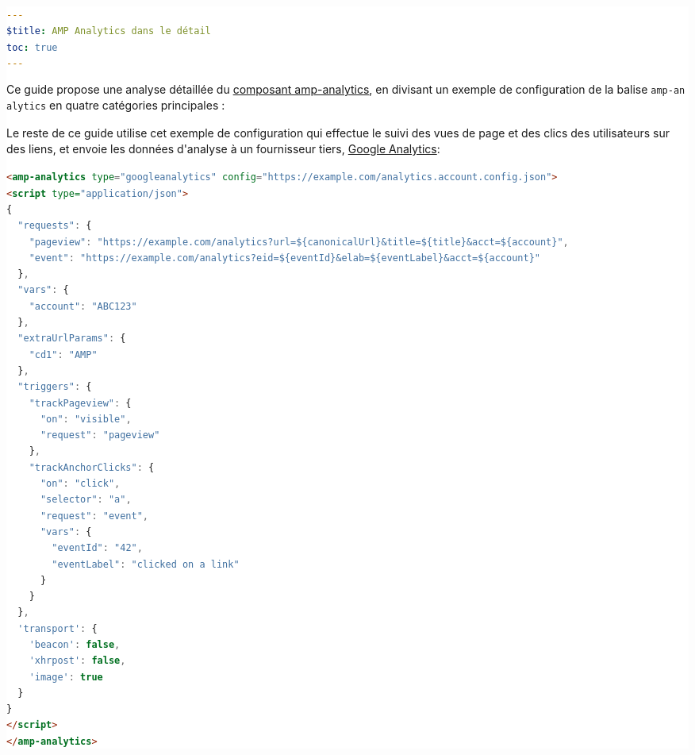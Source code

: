 ```yaml
---
$title: AMP Analytics dans le détail
toc: true
---
```




Ce guide propose une analyse détaillée du
[composant amp-analytics](/fr/docs/reference/components/amp-analytics.html),
en divisant un exemple de configuration de la balise `amp-analytics` en quatre catégories principales :

Le reste de ce guide utilise cet exemple de configuration
qui effectue le suivi des vues de page et des clics des utilisateurs sur des liens,
et envoie les données d'analyse à un fournisseur tiers,
[Google Analytics](https://developers.google.com/analytics/devguides/collection/amp-analytics/):

```html
<amp-analytics type="googleanalytics" config="https://example.com/analytics.account.config.json">
<script type="application/json">
{
  "requests": {
    "pageview": "https://example.com/analytics?url=${canonicalUrl}&title=${title}&acct=${account}",
    "event": "https://example.com/analytics?eid=${eventId}&elab=${eventLabel}&acct=${account}"
  },
  "vars": {
    "account": "ABC123"
  },
  "extraUrlParams": {
    "cd1": "AMP"
  },
  "triggers": {
    "trackPageview": {
      "on": "visible",
      "request": "pageview"
    },
    "trackAnchorClicks": {
      "on": "click",
      "selector": "a",
      "request": "event",
      "vars": {
        "eventId": "42",
        "eventLabel": "clicked on a link"
      }
    }
  },
  'transport': {
    'beacon': false,
    'xhrpost': false,
    'image': true
  }
}
</script>
</amp-analytics>
```
